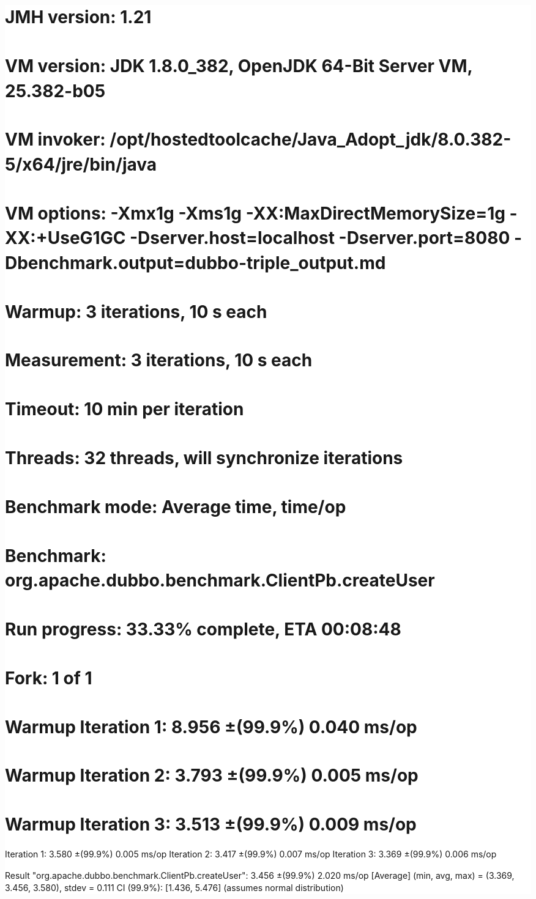 
# JMH version: 1.21
# VM version: JDK 1.8.0_382, OpenJDK 64-Bit Server VM, 25.382-b05
# VM invoker: /opt/hostedtoolcache/Java_Adopt_jdk/8.0.382-5/x64/jre/bin/java
# VM options: -Xmx1g -Xms1g -XX:MaxDirectMemorySize=1g -XX:+UseG1GC -Dserver.host=localhost -Dserver.port=8080 -Dbenchmark.output=dubbo-triple_output.md
# Warmup: 3 iterations, 10 s each
# Measurement: 3 iterations, 10 s each
# Timeout: 10 min per iteration
# Threads: 32 threads, will synchronize iterations
# Benchmark mode: Average time, time/op
# Benchmark: org.apache.dubbo.benchmark.ClientPb.createUser

# Run progress: 33.33% complete, ETA 00:08:48
# Fork: 1 of 1
# Warmup Iteration   1: 8.956 ±(99.9%) 0.040 ms/op
# Warmup Iteration   2: 3.793 ±(99.9%) 0.005 ms/op
# Warmup Iteration   3: 3.513 ±(99.9%) 0.009 ms/op
Iteration   1: 3.580 ±(99.9%) 0.005 ms/op
Iteration   2: 3.417 ±(99.9%) 0.007 ms/op
Iteration   3: 3.369 ±(99.9%) 0.006 ms/op


Result "org.apache.dubbo.benchmark.ClientPb.createUser":
  3.456 ±(99.9%) 2.020 ms/op [Average]
  (min, avg, max) = (3.369, 3.456, 3.580), stdev = 0.111
  CI (99.9%): [1.436, 5.476] (assumes normal distribution)
